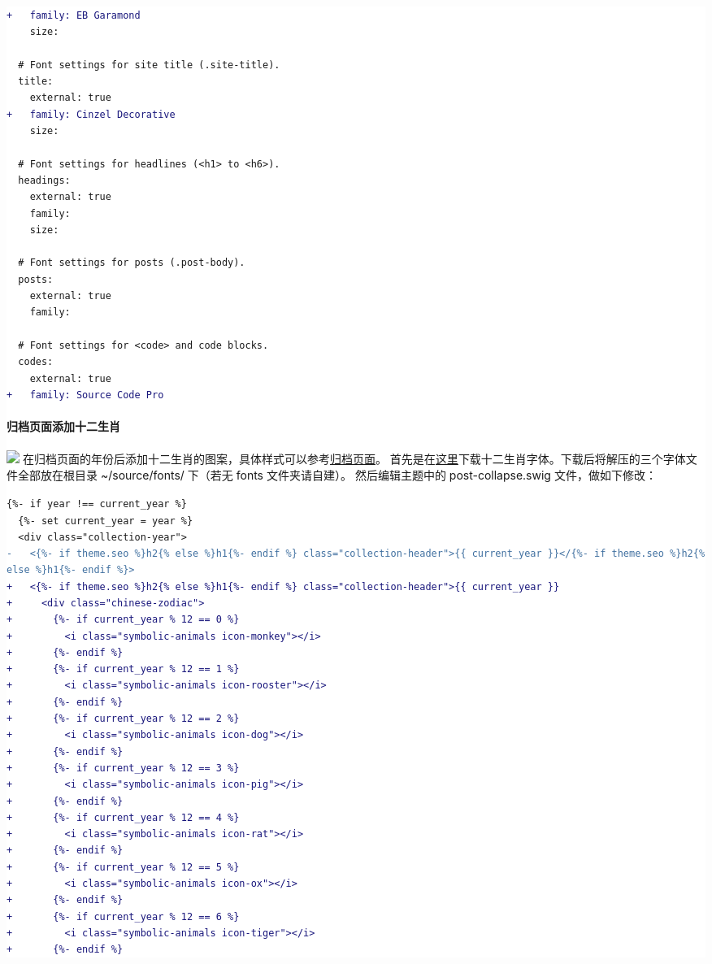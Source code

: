 ```diff ~/themes/next/_config.yml
+   family: EB Garamond 
    size:

  # Font settings for site title (.site-title).
  title:
    external: true
+   family: Cinzel Decorative
    size:

  # Font settings for headlines (<h1> to <h6>).
  headings:
    external: true
    family:
    size:

  # Font settings for posts (.post-body).
  posts:
    external: true
    family:

  # Font settings for <code> and code blocks.
  codes:
    external: true
+   family: Source Code Pro
```

#### 归档页面添加十二生肖

![](https://oss.chenjunxin.com/picture/blogPicture/9ec4151c_add-chinese-zodiac-to-next-title.webp)
在归档页面的年份后添加十二生肖的图案，具体样式可以参考[归档页面](https://www.chenjunxin.com/archives/)。
首先是在[这里](https://oss.chenjunxin.com/files/blogfiles/9ec4151c_chinese-zodiac.zip)下载十二生肖字体。下载后将解压的三个字体文件全部放在根目录 ~/source/fonts/ 下（若无 fonts 文件夹请自建）。
然后编辑主题中的 post-collapse.swig 文件，做如下修改：

```diff ~/themes/next/layout/_macro/post-collapse.swig
{%- if year !== current_year %}
  {%- set current_year = year %}
  <div class="collection-year">
-   <{%- if theme.seo %}h2{% else %}h1{%- endif %} class="collection-header">{{ current_year }}</{%- if theme.seo %}h2{% else %}h1{%- endif %}>
+   <{%- if theme.seo %}h2{% else %}h1{%- endif %} class="collection-header">{{ current_year }}
+     <div class="chinese-zodiac">
+       {%- if current_year % 12 == 0 %}
+         <i class="symbolic-animals icon-monkey"></i>
+       {%- endif %}
+       {%- if current_year % 12 == 1 %}
+         <i class="symbolic-animals icon-rooster"></i>
+       {%- endif %}
+       {%- if current_year % 12 == 2 %}
+         <i class="symbolic-animals icon-dog"></i>
+       {%- endif %}
+       {%- if current_year % 12 == 3 %}
+         <i class="symbolic-animals icon-pig"></i>
+       {%- endif %}
+       {%- if current_year % 12 == 4 %}
+         <i class="symbolic-animals icon-rat"></i>
+       {%- endif %}
+       {%- if current_year % 12 == 5 %}
+         <i class="symbolic-animals icon-ox"></i>
+       {%- endif %}
+       {%- if current_year % 12 == 6 %}
+         <i class="symbolic-animals icon-tiger"></i>
+       {%- endif %}
```